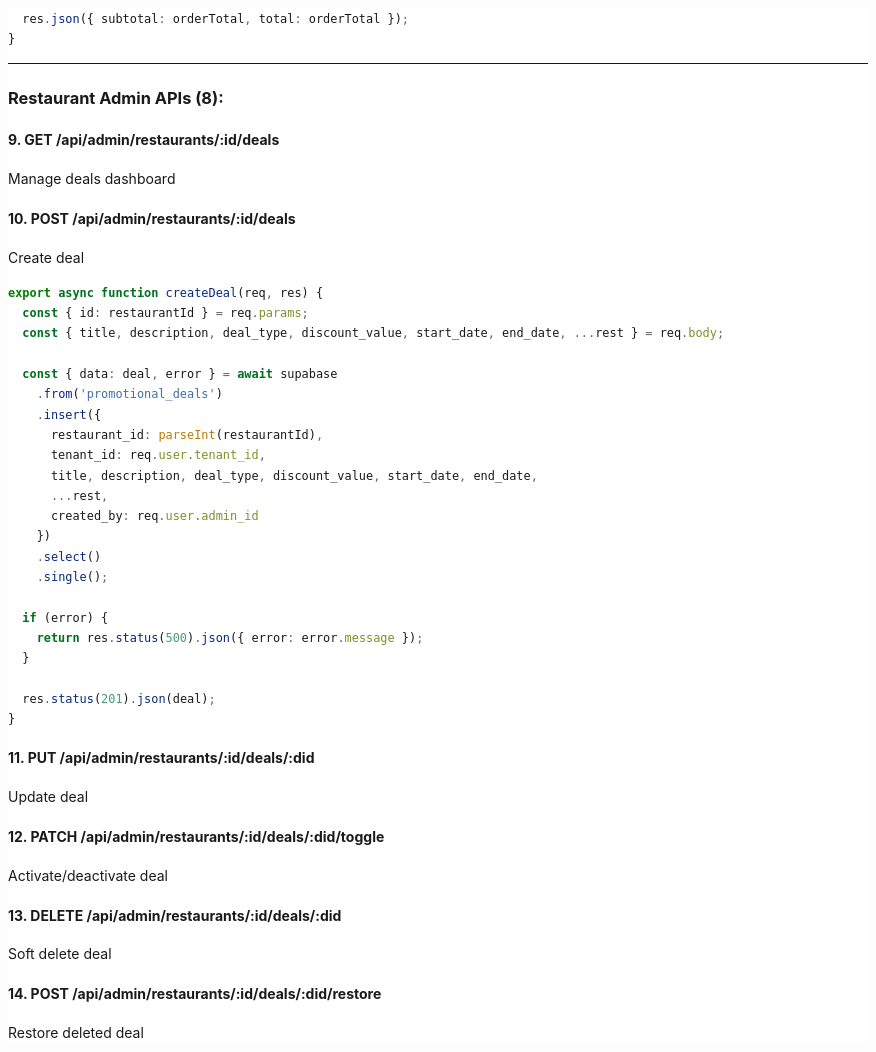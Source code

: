 ```typescript
  res.json({ subtotal: orderTotal, total: orderTotal });
}
```

---

### **Restaurant Admin APIs (8):**

#### **9. GET /api/admin/restaurants/:id/deals**
Manage deals dashboard

#### **10. POST /api/admin/restaurants/:id/deals**
Create deal
```typescript
export async function createDeal(req, res) {
  const { id: restaurantId } = req.params;
  const { title, description, deal_type, discount_value, start_date, end_date, ...rest } = req.body;

  const { data: deal, error } = await supabase
    .from('promotional_deals')
    .insert({
      restaurant_id: parseInt(restaurantId),
      tenant_id: req.user.tenant_id,
      title, description, deal_type, discount_value, start_date, end_date,
      ...rest,
      created_by: req.user.admin_id
    })
    .select()
    .single();

  if (error) {
    return res.status(500).json({ error: error.message });
  }

  res.status(201).json(deal);
}
```

#### **11. PUT /api/admin/restaurants/:id/deals/:did**
Update deal

#### **12. PATCH /api/admin/restaurants/:id/deals/:did/toggle**
Activate/deactivate deal

#### **13. DELETE /api/admin/restaurants/:id/deals/:did**
Soft delete deal

#### **14. POST /api/admin/restaurants/:id/deals/:did/restore**
Restore deleted deal
